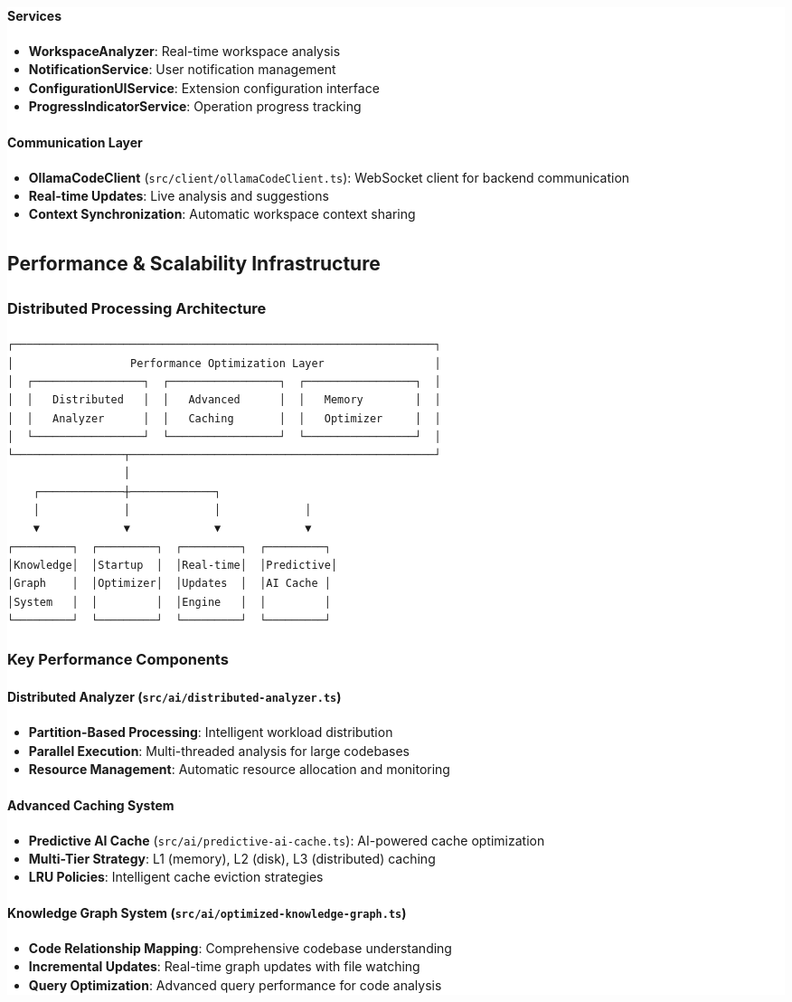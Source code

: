 #### Services
- **WorkspaceAnalyzer**: Real-time workspace analysis
- **NotificationService**: User notification management
- **ConfigurationUIService**: Extension configuration interface
- **ProgressIndicatorService**: Operation progress tracking

#### Communication Layer
- **OllamaCodeClient** (`src/client/ollamaCodeClient.ts`): WebSocket client for backend communication
- **Real-time Updates**: Live analysis and suggestions
- **Context Synchronization**: Automatic workspace context sharing

## Performance & Scalability Infrastructure

### Distributed Processing Architecture

```
┌─────────────────────────────────────────────────────────────────┐
│                  Performance Optimization Layer                 │
│  ┌─────────────────┐  ┌─────────────────┐  ┌─────────────────┐  │
│  │   Distributed   │  │   Advanced      │  │   Memory        │  │
│  │   Analyzer      │  │   Caching       │  │   Optimizer     │  │
│  └─────────────────┘  └─────────────────┘  └─────────────────┘  │
└─────────────────┬───────────────────────────────────────────────┘
                  │
    ┌─────────────┼─────────────┐
    │             │             │             │
    ▼             ▼             ▼             ▼
┌─────────┐  ┌─────────┐  ┌─────────┐  ┌─────────┐
│Knowledge│  │Startup  │  │Real-time│  │Predictive│
│Graph    │  │Optimizer│  │Updates  │  │AI Cache │
│System   │  │         │  │Engine   │  │         │
└─────────┘  └─────────┘  └─────────┘  └─────────┘
```

### Key Performance Components

#### Distributed Analyzer (`src/ai/distributed-analyzer.ts`)
- **Partition-Based Processing**: Intelligent workload distribution
- **Parallel Execution**: Multi-threaded analysis for large codebases
- **Resource Management**: Automatic resource allocation and monitoring

#### Advanced Caching System
- **Predictive AI Cache** (`src/ai/predictive-ai-cache.ts`): AI-powered cache optimization
- **Multi-Tier Strategy**: L1 (memory), L2 (disk), L3 (distributed) caching
- **LRU Policies**: Intelligent cache eviction strategies

#### Knowledge Graph System (`src/ai/optimized-knowledge-graph.ts`)
- **Code Relationship Mapping**: Comprehensive codebase understanding
- **Incremental Updates**: Real-time graph updates with file watching
- **Query Optimization**: Advanced query performance for code analysis
